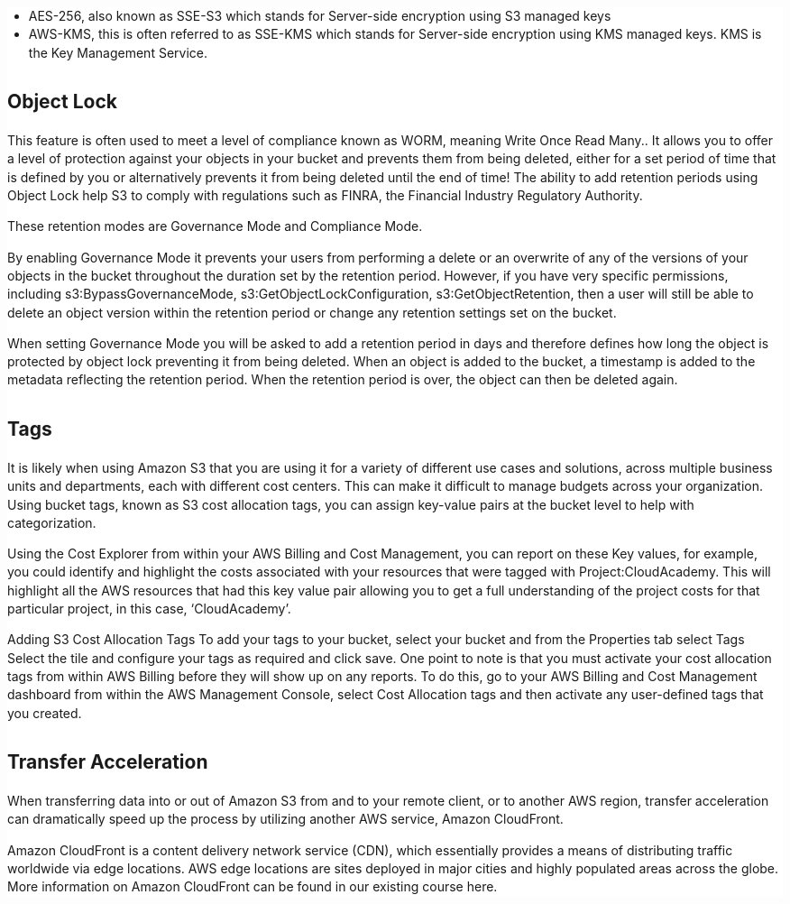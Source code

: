 - AES-256, also known as SSE-S3 which stands for Server-side encryption using S3 managed keys
- AWS-KMS, this is often referred to as SSE-KMS which stands for Server-side encryption using KMS managed keys. KMS is the Key Management Service. 

## Object Lock

This feature is often used to meet a level of compliance known as WORM, meaning Write Once Read Many.. It allows you to offer a level of protection against your objects in your bucket and prevents them from being deleted, either for a set period of time that is defined by you or alternatively prevents it from being deleted until the end of time! The ability to add retention periods using Object Lock help S3 to comply with regulations such as FINRA, the Financial Industry Regulatory Authority.

These retention modes are Governance Mode and Compliance Mode.

By enabling Governance Mode it prevents your users from performing a delete or an overwrite of any of the versions of your objects in the bucket throughout the duration set by the retention period. However, if you have very specific permissions, including s3:BypassGovernanceMode, s3:GetObjectLockConfiguration, s3:GetObjectRetention, then a user will still be able to delete an object version within the retention period or change any retention settings set on the bucket.

When setting Governance Mode you will be asked to add a retention period in days and therefore defines how long the object is protected by object lock preventing it from being deleted. When an object is added to the bucket, a timestamp is added to the metadata reflecting the retention period. When the retention period is over, the object can then be deleted again.

## Tags

It is likely when using Amazon S3 that you are using it for a variety of different use cases and solutions, across multiple business units and departments, each with different cost centers. This can make it difficult to manage budgets across your organization. Using bucket tags, known as S3 cost allocation tags, you can assign key-value pairs at the bucket level to help with categorization. 

Using the Cost Explorer from within your AWS Billing and Cost Management, you can report on these Key values, for example, you could identify and highlight the costs associated with your resources that were tagged with Project:CloudAcademy. This will highlight all the AWS resources that had this key value pair allowing you to get a full understanding of the project costs for that particular project, in this case, ‘CloudAcademy’.

Adding S3 Cost Allocation Tags To add your tags to your bucket, select your bucket and from the Properties tab select Tags Select the tile and configure your tags as required and click save. One point to note is that you must activate your cost allocation tags from within AWS Billing before they will show up on any reports. To do this, go to your AWS Billing and Cost Management dashboard from within the AWS Management Console, select Cost Allocation tags and then activate any user-defined tags that you created.

## Transfer Acceleration

When transferring data into or out of Amazon S3 from and to your remote client, or to another AWS region, transfer acceleration can dramatically speed up the process by utilizing another AWS service, Amazon CloudFront.

Amazon CloudFront is a content delivery network service (CDN), which essentially provides a means of distributing traffic worldwide via edge locations. AWS edge locations are sites deployed in major cities and highly populated areas across the globe. More information on Amazon CloudFront can be found in our existing course here.
